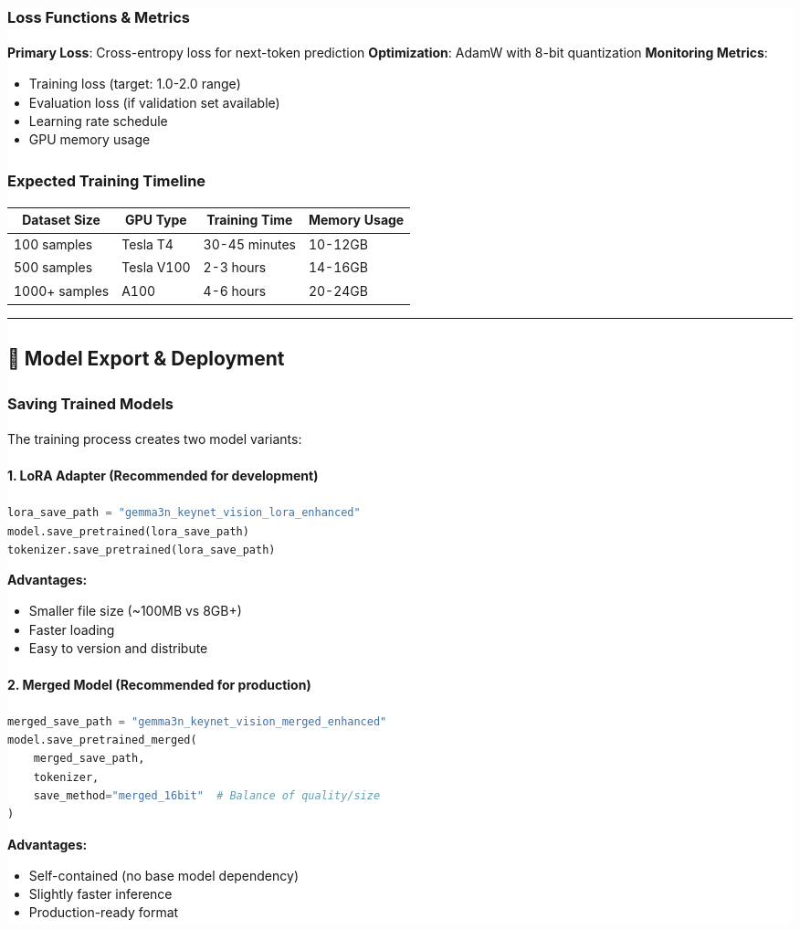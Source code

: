 ### Loss Functions & Metrics

**Primary Loss**: Cross-entropy loss for next-token prediction
**Optimization**: AdamW with 8-bit quantization
**Monitoring Metrics**:
- Training loss (target: 1.0-2.0 range)
- Evaluation loss (if validation set available)
- Learning rate schedule
- GPU memory usage

### Expected Training Timeline

| Dataset Size | GPU Type | Training Time | Memory Usage |
|-------------|----------|---------------|--------------|
| 100 samples | Tesla T4 | 30-45 minutes | 10-12GB |
| 500 samples | Tesla V100 | 2-3 hours | 14-16GB |
| 1000+ samples | A100 | 4-6 hours | 20-24GB |

---

## 💾 Model Export & Deployment

### Saving Trained Models

The training process creates two model variants:

#### 1. **LoRA Adapter** (Recommended for development)
```python
lora_save_path = "gemma3n_keynet_vision_lora_enhanced"
model.save_pretrained(lora_save_path)
tokenizer.save_pretrained(lora_save_path)
```

**Advantages:**
- Smaller file size (~100MB vs 8GB+)
- Faster loading
- Easy to version and distribute

#### 2. **Merged Model** (Recommended for production)
```python
merged_save_path = "gemma3n_keynet_vision_merged_enhanced"
model.save_pretrained_merged(
    merged_save_path,
    tokenizer,
    save_method="merged_16bit"  # Balance of quality/size
)
```

**Advantages:**
- Self-contained (no base model dependency)
- Slightly faster inference
- Production-ready format
